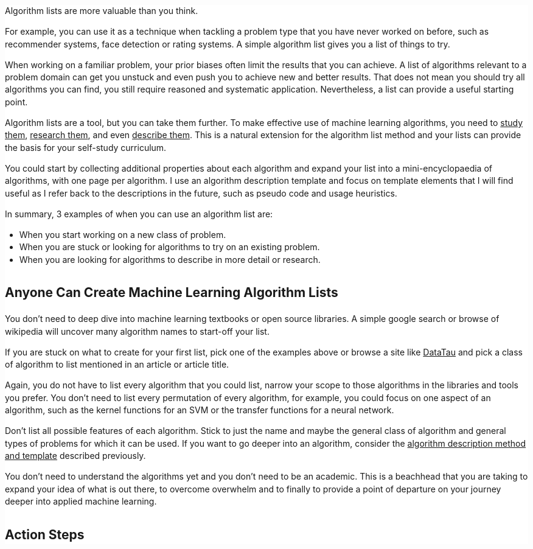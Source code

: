 Algorithm lists are more valuable than you think.

For example, you can use it as a technique when tackling a problem type that you have never worked on before, such as recommender systems, face detection or rating systems. A simple algorithm list gives you a list of things to try.

When working on a familiar problem, your prior biases often limit the results that you can achieve. A list of algorithms relevant to a problem domain can get you unstuck and even push you to achieve new and better results. That does not mean you should try all algorithms you can find, you still require reasoned and systematic application. Nevertheless, a list can provide a useful starting point.

Algorithm lists are a tool, but you can take them further. To make effective use of machine learning algorithms, you need to [study them](https://machinelearningmastery.com/how-to-study-machine-learning-algorithms/ "How to Study Machine Learning Algorithms"), [research them](https://machinelearningmastery.com/how-to-research-a-machine-learning-algorithm/ "How to Research a Machine Learning Algorithm"), and even [describe them](https://machinelearningmastery.com/how-to-learn-a-machine-learning-algorithm/ "How to Learn a Machine Learning Algorithm"). This is a natural extension for the algorithm list method and your lists can provide the basis for your self-study curriculum.

You could start by collecting additional properties about each algorithm and expand your list into a mini-encyclopaedia of algorithms, with one page per algorithm. I use an algorithm description template and focus on template elements that I will find useful as I refer back to the descriptions in the future, such as pseudo code and usage heuristics.

In summary, 3 examples of when you can use an algorithm list are:

-   When you start working on a new class of problem.
-   When you are stuck or looking for algorithms to try on an existing problem.
-   When you are looking for algorithms to describe in more detail or research.

## Anyone Can Create Machine Learning Algorithm Lists

You don’t need to deep dive into machine learning textbooks or open source libraries. A simple google search or browse of wikipedia will uncover many algorithm names to start-off your list.

If you are stuck on what to create for your first list, pick one of the examples above or browse a site like [DataTau](http://www.datatau.com/) and pick a class of algorithm to list mentioned in an article or article title.

Again, you do not have to list every algorithm that you could list, narrow your scope to those algorithms in the libraries and tools you prefer. You don’t need to list every permutation of every algorithm, for example, you could focus on one aspect of an algorithm, such as the kernel functions for an SVM or the transfer functions for a neural network.

Don’t list all possible features of each algorithm. Stick to just the name and maybe the general class of algorithm and general types of problems for which it can be used. If you want to go deeper into an algorithm, consider the [algorithm description method and template](https://machinelearningmastery.com/how-to-learn-a-machine-learning-algorithm/ "How to Learn a Machine Learning Algorithm") described previously.

You don’t need to understand the algorithms yet and you don’t need to be an academic. This is a beachhead that you are taking to expand your idea of what is out there, to overcome overwhelm and to finally to provide a point of departure on your journey deeper into applied machine learning.

## Action Steps
